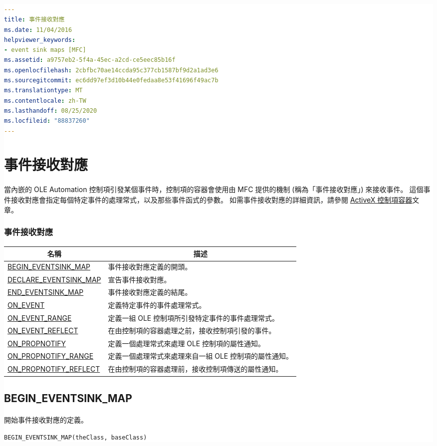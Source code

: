 ```yaml
---
title: 事件接收對應
ms.date: 11/04/2016
helpviewer_keywords:
- event sink maps [MFC]
ms.assetid: a9757eb2-5f4a-45ec-a2cd-ce5eec85b16f
ms.openlocfilehash: 2cbfbc70ae14ccda95c377cb1587bf9d2a1ad3e6
ms.sourcegitcommit: ec6dd97ef3d10b44e0fedaa8e53f41696f49ac7b
ms.translationtype: MT
ms.contentlocale: zh-TW
ms.lasthandoff: 08/25/2020
ms.locfileid: "88837260"
---
```

# <a name="event-sink-maps"></a>事件接收對應

當內嵌的 OLE Automation 控制項引發某個事件時，控制項的容器會使用由 MFC 提供的機制 (稱為「事件接收對應」) 來接收事件。 這個事件接收對應會指定每個特定事件的處理常式，以及那些事件函式的參數。 如需事件接收對應的詳細資訊，請參閱 [ActiveX 控制項容器](../../mfc/activex-control-containers.md)文章。

### <a name="event-sink-maps"></a>事件接收對應

|名稱|描述|
|-|-|
|[BEGIN_EVENTSINK_MAP](#begin_eventsink_map)|事件接收對應定義的開頭。|
|[DECLARE_EVENTSINK_MAP](#declare_eventsink_map)|宣告事件接收對應。|
|[END_EVENTSINK_MAP](#end_eventsink_map)|事件接收對應定義的結尾。|
|[ON_EVENT](#on_event)|定義特定事件的事件處理常式。|
|[ON_EVENT_RANGE](#on_event_range)|定義一組 OLE 控制項所引發特定事件的事件處理常式。|
|[ON_EVENT_REFLECT](#on_event_reflect)|在由控制項的容器處理之前，接收控制項引發的事件。|
|[ON_PROPNOTIFY](#on_propnotify)|定義一個處理常式來處理 OLE 控制項的屬性通知。|
|[ON_PROPNOTIFY_RANGE](#on_propnotify_range)|定義一個處理常式來處理來自一組 OLE 控制項的屬性通知。|
|[ON_PROPNOTIFY_REFLECT](#on_propnotify_reflect)|在由控制項的容器處理前，接收控制項傳送的屬性通知。|

## <a name="begin_eventsink_map"></a><a name="begin_eventsink_map"></a> BEGIN_EVENTSINK_MAP

開始事件接收對應的定義。

```
BEGIN_EVENTSINK_MAP(theClass, baseClass)
```
